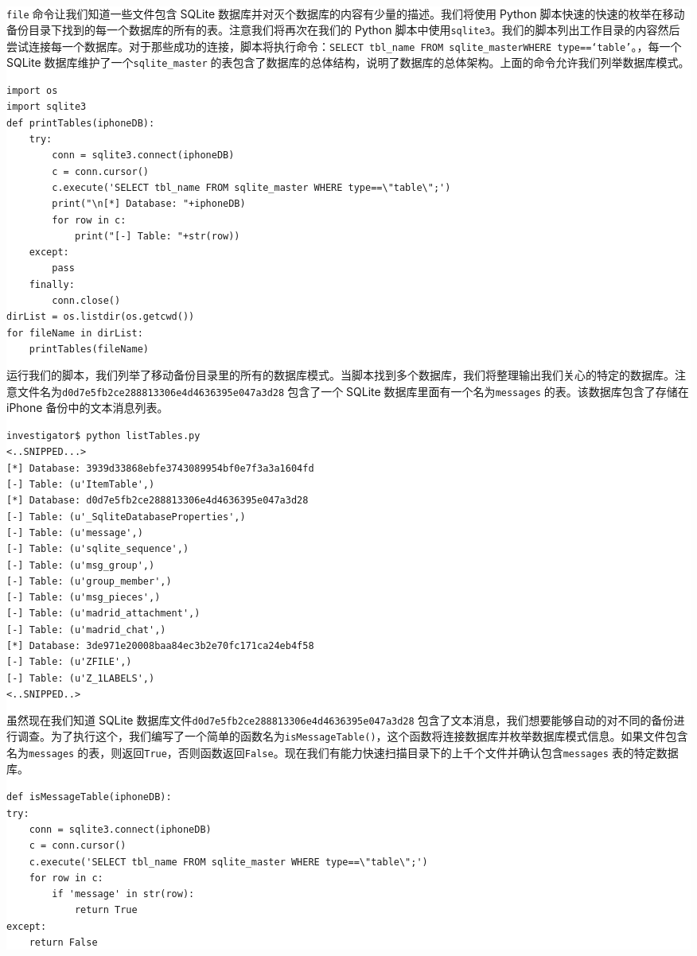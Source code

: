 `file` 命令让我们知道一些文件包含 SQLite 数据库并对灭个数据库的内容有少量的描述。我们将使用 Python 脚本快速的快速的枚举在移动备份目录下找到的每一个数据库的所有的表。注意我们将再次在我们的 Python 脚本中使用`sqlite3`。我们的脚本列出工作目录的内容然后尝试连接每一个数据库。对于那些成功的连接，脚本将执行命令：`SELECT tbl_name FROM sqlite_masterWHERE type==‘table’`。，每一个 SQLite 数据库维护了一个`sqlite_master` 的表包含了数据库的总体结构，说明了数据库的总体架构。上面的命令允许我们列举数据库模式。

```
import os
import sqlite3
def printTables(iphoneDB):
    try:
        conn = sqlite3.connect(iphoneDB)
        c = conn.cursor()
        c.execute('SELECT tbl_name FROM sqlite_master WHERE type==\"table\";')
        print("\n[*] Database: "+iphoneDB)
        for row in c:
            print("[-] Table: "+str(row))
    except:
        pass
    finally:
        conn.close()
dirList = os.listdir(os.getcwd())
for fileName in dirList:
    printTables(fileName) 
```

运行我们的脚本，我们列举了移动备份目录里的所有的数据库模式。当脚本找到多个数据库，我们将整理输出我们关心的特定的数据库。注意文件名为`d0d7e5fb2ce288813306e4d4636395e047a3d28` 包含了一个 SQLite 数据库里面有一个名为`messages` 的表。该数据库包含了存储在 iPhone 备份中的文本消息列表。

```
investigator$ python listTables.py
<..SNIPPED...>
[*] Database: 3939d33868ebfe3743089954bf0e7f3a3a1604fd
[-] Table: (u'ItemTable',)
[*] Database: d0d7e5fb2ce288813306e4d4636395e047a3d28
[-] Table: (u'_SqliteDatabaseProperties',)
[-] Table: (u'message',)
[-] Table: (u'sqlite_sequence',)
[-] Table: (u'msg_group',)
[-] Table: (u'group_member',)
[-] Table: (u'msg_pieces',)
[-] Table: (u'madrid_attachment',)
[-] Table: (u'madrid_chat',)
[*] Database: 3de971e20008baa84ec3b2e70fc171ca24eb4f58
[-] Table: (u'ZFILE',)
[-] Table: (u'Z_1LABELS',)
<..SNIPPED..> 
```

虽然现在我们知道 SQLite 数据库文件`d0d7e5fb2ce288813306e4d4636395e047a3d28` 包含了文本消息，我们想要能够自动的对不同的备份进行调查。为了执行这个，我们编写了一个简单的函数名为`isMessageTable()`，这个函数将连接数据库并枚举数据库模式信息。如果文件包含名为`messages` 的表，则返回`True`，否则函数返回`False`。现在我们有能力快速扫描目录下的上千个文件并确认包含`messages` 表的特定数据库。

```
def isMessageTable(iphoneDB):
try:
    conn = sqlite3.connect(iphoneDB)
    c = conn.cursor()
    c.execute('SELECT tbl_name FROM sqlite_master WHERE type==\"table\";')
    for row in c:
        if 'message' in str(row):
            return True
except:
    return False 
```

